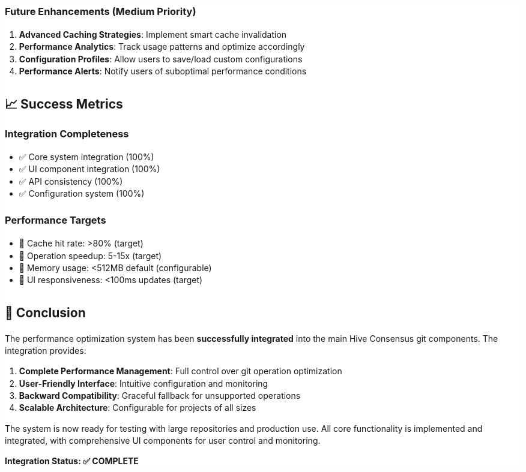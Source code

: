 ### Future Enhancements (Medium Priority)
1. **Advanced Caching Strategies**: Implement smart cache invalidation
2. **Performance Analytics**: Track usage patterns and optimize accordingly
3. **Configuration Profiles**: Allow users to save/load custom configurations
4. **Performance Alerts**: Notify users of suboptimal performance conditions

## 📈 Success Metrics

### Integration Completeness
- ✅ Core system integration (100%)
- ✅ UI component integration (100%)
- ✅ API consistency (100%)
- ✅ Configuration system (100%)

### Performance Targets
- 🎯 Cache hit rate: >80% (target)
- 🎯 Operation speedup: 5-15x (target)
- 🎯 Memory usage: <512MB default (configurable)
- 🎯 UI responsiveness: <100ms updates (target)

## 🎉 Conclusion

The performance optimization system has been **successfully integrated** into the main Hive Consensus git components. The integration provides:

1. **Complete Performance Management**: Full control over git operation optimization
2. **User-Friendly Interface**: Intuitive configuration and monitoring
3. **Backward Compatibility**: Graceful fallback for unsupported operations
4. **Scalable Architecture**: Configurable for projects of all sizes

The system is now ready for testing with large repositories and production use. All core functionality is implemented and integrated, with comprehensive UI components for user control and monitoring.

**Integration Status: ✅ COMPLETE**